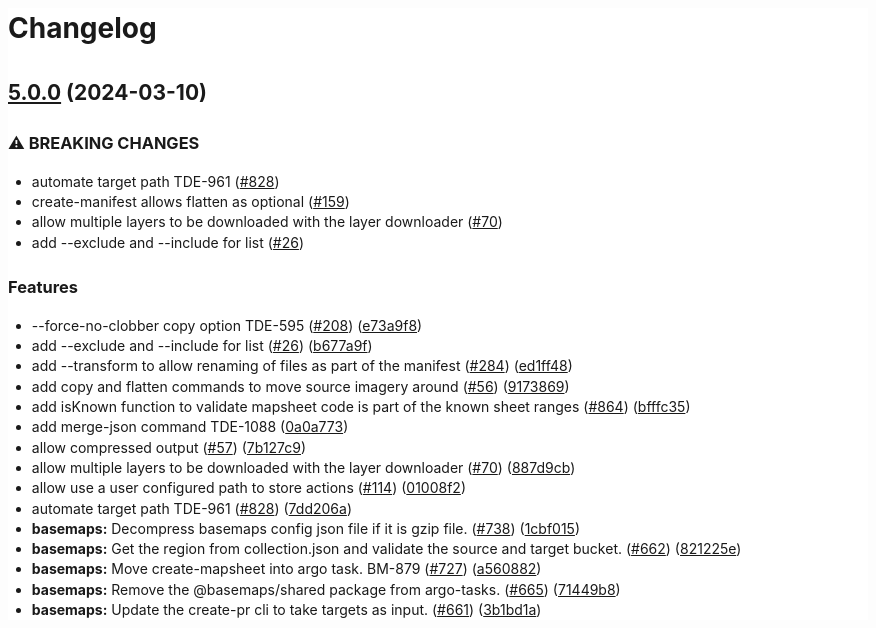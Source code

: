 # Changelog

## [5.0.0](https://github.com/paulfouquet/argo-tasks-test/compare/v4.0.0...v5.0.0) (2024-03-10)


### ⚠ BREAKING CHANGES

* automate target path TDE-961 ([#828](https://github.com/paulfouquet/argo-tasks-test/issues/828))
* create-manifest allows flatten as optional ([#159](https://github.com/paulfouquet/argo-tasks-test/issues/159))
* allow multiple layers to be downloaded with the layer downloader ([#70](https://github.com/paulfouquet/argo-tasks-test/issues/70))
* add --exclude and --include for list ([#26](https://github.com/paulfouquet/argo-tasks-test/issues/26))

### Features

* --force-no-clobber copy option TDE-595 ([#208](https://github.com/paulfouquet/argo-tasks-test/issues/208)) ([e73a9f8](https://github.com/paulfouquet/argo-tasks-test/commit/e73a9f8a603af4da4418c16e2ce9c4dee1062fd8))
* add --exclude and --include for list ([#26](https://github.com/paulfouquet/argo-tasks-test/issues/26)) ([b677a9f](https://github.com/paulfouquet/argo-tasks-test/commit/b677a9f0187d24b78fce24397921dbaf4d0bb205))
* add --transform to allow renaming of files as part of the manifest ([#284](https://github.com/paulfouquet/argo-tasks-test/issues/284)) ([ed1ff48](https://github.com/paulfouquet/argo-tasks-test/commit/ed1ff4833bd2be7ceeac5c75ece96b3d551a6329))
* add copy and flatten commands to move source imagery around ([#56](https://github.com/paulfouquet/argo-tasks-test/issues/56)) ([9173869](https://github.com/paulfouquet/argo-tasks-test/commit/9173869d5f826f0a238f3c5a717674ff175c55af))
* add isKnown function to validate mapsheet code is part of the known sheet ranges ([#864](https://github.com/paulfouquet/argo-tasks-test/issues/864)) ([bfffc35](https://github.com/paulfouquet/argo-tasks-test/commit/bfffc35e7197b9bb886caa4f0b71e43602ae87c4))
* add merge-json command TDE-1088 ([0a0a773](https://github.com/paulfouquet/argo-tasks-test/commit/0a0a773134d5e2571955614eb1e7082726dd7df8))
* allow compressed output ([#57](https://github.com/paulfouquet/argo-tasks-test/issues/57)) ([7b127c9](https://github.com/paulfouquet/argo-tasks-test/commit/7b127c9563bca45eee5f319154d35ebd1a8b3069))
* allow multiple layers to be downloaded with the layer downloader ([#70](https://github.com/paulfouquet/argo-tasks-test/issues/70)) ([887d9cb](https://github.com/paulfouquet/argo-tasks-test/commit/887d9cba5576c7f4795f09bf5fe8224a66f5c001))
* allow use a user configured path to store actions ([#114](https://github.com/paulfouquet/argo-tasks-test/issues/114)) ([01008f2](https://github.com/paulfouquet/argo-tasks-test/commit/01008f20ab19ad7cbae4225d07e6c2b82dbfc146))
* automate target path TDE-961 ([#828](https://github.com/paulfouquet/argo-tasks-test/issues/828)) ([7dd206a](https://github.com/paulfouquet/argo-tasks-test/commit/7dd206a7153ae9ff22369da09974f565bbd4845e))
* **basemaps:** Decompress basemaps config json file if it is gzip file. ([#738](https://github.com/paulfouquet/argo-tasks-test/issues/738)) ([1cbf015](https://github.com/paulfouquet/argo-tasks-test/commit/1cbf015c643f6c2637593a87aa1d553c1bb42f09))
* **basemaps:** Get the region from collection.json and validate the source and target bucket. ([#662](https://github.com/paulfouquet/argo-tasks-test/issues/662)) ([821225e](https://github.com/paulfouquet/argo-tasks-test/commit/821225ea2f2c7d1052ec223dba909312275663c8))
* **basemaps:** Move create-mapsheet into argo task. BM-879 ([#727](https://github.com/paulfouquet/argo-tasks-test/issues/727)) ([a560882](https://github.com/paulfouquet/argo-tasks-test/commit/a56088232b91e4514e384f714656ea41dbefe695))
* **basemaps:** Remove the @basemaps/shared package from argo-tasks. ([#665](https://github.com/paulfouquet/argo-tasks-test/issues/665)) ([71449b8](https://github.com/paulfouquet/argo-tasks-test/commit/71449b8079ab373564f0956399e5c1517d391ae7))
* **basemaps:** Update the create-pr cli to take targets as input. ([#661](https://github.com/paulfouquet/argo-tasks-test/issues/661)) ([3b1bd1a](https://github.com/paulfouquet/argo-tasks-test/commit/3b1bd1a6609b55a73161f16c0ee9d9d2833ede0e))